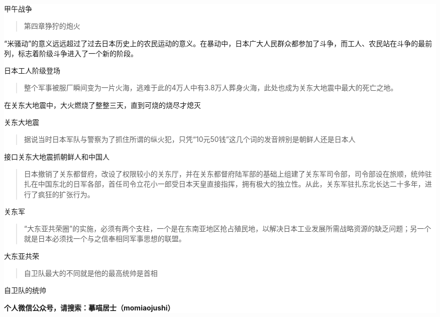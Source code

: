 

甲午战争
>第四章狰狞的炮火

“米骚动”的意义远远超过了过去日本历史上的农民运动的意义。在暴动中，日本广大人民群众都参加了斗争，而工人、农民站在斗争的最前列，标志着阶级斗争进入了一个新的阶段。



日本工人阶级登场
>整个军事被服厂瞬间变为一片火海，逃难于此的4万人中有3.8万人葬身火海，此处也成为关东大地震中最大的死亡之地。

在关东大地震中，大火燃烧了整整三天，直到可烧的烧尽才熄灭



关东大地震
>据说当时日本军队与警察为了抓住所谓的纵火犯，只凭“10元50钱”这几个词的发音辨别是朝鲜人还是日本人



接口关东大地震抓朝鲜人和中国人
>日本撤销了关东都督府，改设了权限较小的关东厅，并在关东都督府陆军部的基础上组建了关东军司令部，司令部设在旅顺，统帅驻扎在中国东北的日军各部，首任司令立花小一郎受日本天皇直接指挥，拥有极大的独立性。从此，关东军驻扎东北长达二十多年，进行了疯狂的扩张行为。



关东军
>“大东亚共荣圈”的实施，必须有两个支柱，一个是在东南亚地区抢占殖民地，以解决日本工业发展所需战略资源的缺乏问题；另一个就是日本必须找一个与之信奉相同军事思想的联盟。



大东亚共荣
>自卫队最大的不同就是他的最高统帅是首相



自卫队的统帅


**个人微信公众号，请搜索：摹喵居士（momiaojushi）**

          
        